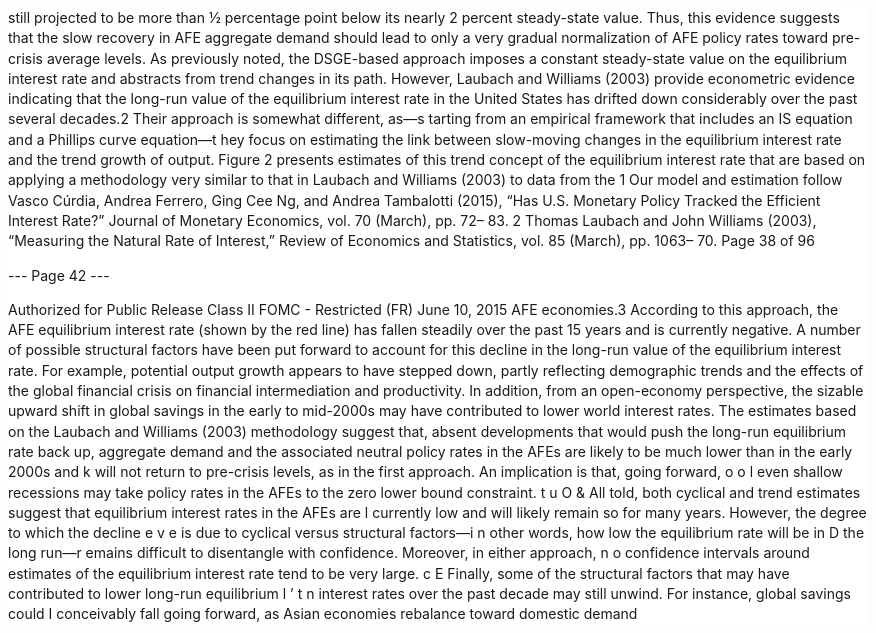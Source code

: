still projected to be more than ½ percentage point below its nearly 2 percent steady-state value.
Thus, this evidence suggests that the slow recovery in AFE aggregate demand should lead to only
a very gradual normalization of AFE policy rates toward pre-crisis average levels.
As previously noted, the DSGE-based approach imposes a constant steady-state value on the
equilibrium interest rate and abstracts from trend changes in its path. However, Laubach and
Williams (2003) provide econometric evidence indicating that the long-run value of the
equilibrium interest rate in the United States has drifted down considerably over the past several
decades.2 Their approach is somewhat different, as—s tarting from an empirical framework that
includes an IS equation and a Phillips curve equation—t hey focus on estimating the link between
slow-moving changes in the equilibrium interest rate and the trend growth of output.
Figure 2 presents estimates of this trend concept of the equilibrium interest rate that are based
on applying a methodology very similar to that in Laubach and Williams (2003) to data from the
1 Our model and estimation follow Vasco Cúrdia, Andrea Ferrero, Ging Cee Ng, and Andrea Tambalotti (2015),
“Has U.S. Monetary Policy Tracked the Efficient Interest Rate?” Journal of Monetary Economics, vol. 70 (March),
pp. 72– 83.
2 Thomas Laubach and John Williams (2003), “Measuring the Natural Rate of Interest,” Review of Economics
and Statistics, vol. 85 (March), pp. 1063– 70.
Page 38 of 96

--- Page 42 ---

Authorized for Public Release
Class II FOMC - Restricted (FR) June 10, 2015
AFE economies.3 According to this approach, the AFE equilibrium interest rate (shown by the red
line) has fallen steadily over the past 15 years and is currently negative. A number of possible
structural factors have been put forward to account for this decline in the long-run value of the
equilibrium interest rate. For example, potential output growth appears to have stepped down,
partly reflecting demographic trends and the effects of the global financial crisis on financial
intermediation and productivity. In addition, from an open-economy perspective, the sizable
upward shift in global savings in the early to mid-2000s may have contributed to lower world
interest rates.
The estimates based on the Laubach and Williams (2003) methodology suggest that, absent
developments that would push the long-run equilibrium rate back up, aggregate demand and the
associated neutral policy rates in the AFEs are likely to be much lower than in the early 2000s and
k
will not return to pre-crisis levels, as in the first approach. An implication is that, going forward, o
o
l
even shallow recessions may take policy rates in the AFEs to the zero lower bound constraint. t
u
O
&
All told, both cyclical and trend estimates suggest that equilibrium interest rates in the AFEs are
l
currently low and will likely remain so for many years. However, the degree to which the decline e
v
e
is due to cyclical versus structural factors—i n other words, how low the equilibrium rate will be in D
the long run—r emains difficult to disentangle with confidence. Moreover, in either approach, n
o
confidence intervals around estimates of the equilibrium interest rate tend to be very large. c
E
Finally, some of the structural factors that may have contributed to lower long-run equilibrium l
’
t
n
interest rates over the past decade may still unwind. For instance, global savings could
I
conceivably fall going forward, as Asian economies rebalance toward domestic demand